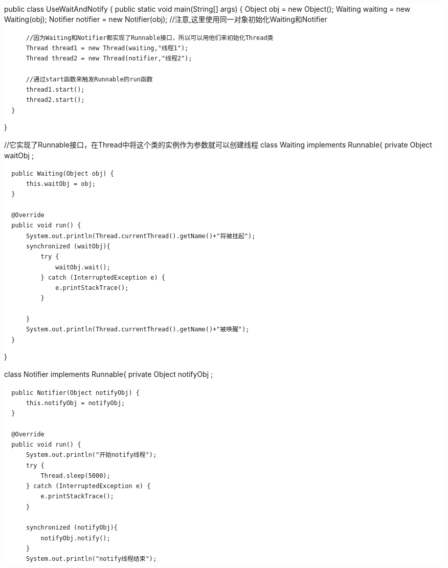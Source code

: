   public class UseWaitAndNotify {
      public static void main(String[] args) {
          Object obj = new Object();
          Waiting waiting = new Waiting(obj);
          Notifier notifier = new Notifier(obj); //注意,这里使用同一对象初始化Waiting和Notifier
  
          //因为Waiting和Notifier都实现了Runnable接口，所以可以用他们来初始化Thread类
          Thread thread1 = new Thread(waiting,"线程1");
          Thread thread2 = new Thread(notifier,"线程2");
    
          //通过start函数来触发Runnable的run函数
          thread1.start();
          thread2.start();
      }
  }
  
  //它实现了Runnable接口，在Thread中将这个类的实例作为参数就可以创建线程
  class Waiting implements Runnable{
      private Object waitObj ;
  
      public Waiting(Object obj) {
          this.waitObj = obj;
      }
    
      @Override
      public void run() {
          System.out.println(Thread.currentThread().getName()+"将被挂起");
          synchronized (waitObj){
              try {
                  waitObj.wait();
              } catch (InterruptedException e) {
                  e.printStackTrace();
              }
    
          }
          System.out.println(Thread.currentThread().getName()+"被唤醒");
      }
  }
  
  class  Notifier implements Runnable{
      private Object notifyObj ;
  
      public Notifier(Object notifyObj) {
          this.notifyObj = notifyObj;
      }
    
      @Override
      public void run() {
          System.out.println("开始notify线程");
          try {
              Thread.sleep(5000);
          } catch (InterruptedException e) {
              e.printStackTrace();
          }
    
          synchronized (notifyObj){
              notifyObj.notify();
          }
          System.out.println("notify线程结束");
    